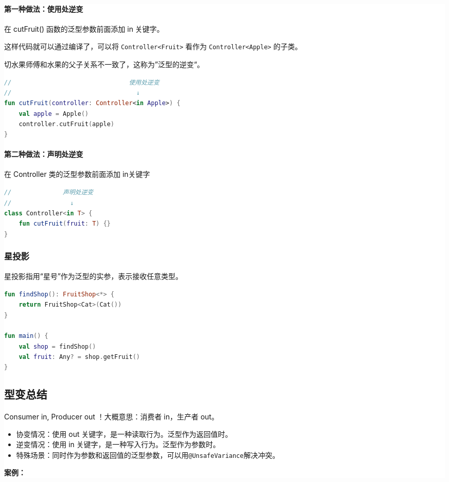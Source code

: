 #### 第一种做法：使用处逆变

在 cutFruit() 函数的泛型参数前面添加 in 关键字。

这样代码就可以通过编译了，可以将 `Controller<Fruit>` 看作为 `Controller<Apple>` 的子类。

切水果师傅和水果的父子关系不一致了，这称为”泛型的逆变“。

```kotlin
//                                使用处逆变
//                                  ↓
fun cutFruit(controller: Controller<in Apple>) {
    val apple = Apple()
    controller.cutFruit(apple)
}
```

#### 第二种做法：声明处逆变

在 Controller 类的泛型参数前面添加 in关键字

```kotlin
//              声明处逆变
//                ↓
class Controller<in T> {
    fun cutFruit(fruit: T) {}
}
```



### 星投影

星投影指用“星号”作为泛型的实参，表示接收任意类型。

```kotlin
fun findShop(): FruitShop<*> {
    return FruitShop<Cat>(Cat())
}

fun main() {
    val shop = findShop()
    val fruit: Any? = shop.getFruit()
}
```



## 型变总结

Consumer in, Producer out ！大概意思：消费者 in，生产者 out。

- 协变情况：使用 out 关键字，是一种读取行为。泛型作为返回值时。
- 逆变情况：使用 in 关键字，是一种写入行为。泛型作为参数时。
- 特殊场景：同时作为参数和返回值的泛型参数，可以用`@UnsafeVariance`解决冲突。

**案例：**
